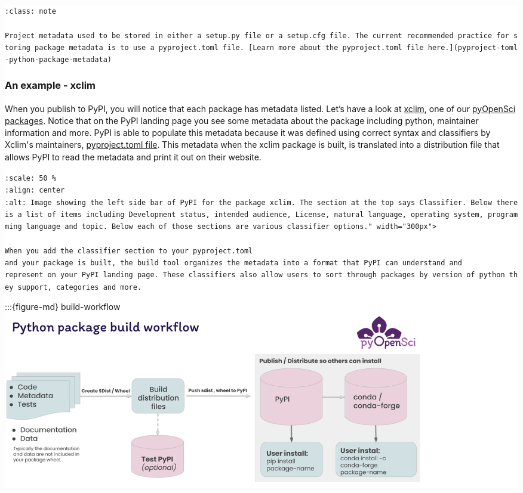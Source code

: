 ```{admonition} What happened to setup.py and setup.cfg for metadata?
:class: note

Project metadata used to be stored in either a setup.py file or a setup.cfg file. The current recommended practice for storing package metadata is to use a pyproject.toml file. [Learn more about the pyproject.toml file here.](pyproject-toml-python-package-metadata)
```

### An example - xclim

When you publish to PyPI, you will notice that each package has metadata listed. Let’s have a look at [xclim](https://pypi.org/project/xclim/), one of our [pyOpenSci packages](https://www.pyopensci.org/python-packages.html). Notice that on the PyPI landing page you see some metadata about the package including python, maintainer information and more. PyPI is able to populate this metadata because it was defined using correct syntax and classifiers by Xclim's maintainers, [pyproject.toml file](https://github.com/Ouranosinc/xclim/blob/master/pyproject.toml). This metadata when the xclim package is built, is translated into a distribution file that allows PyPI to read the metadata and print it out on their website.

```{figure} ../images/python-build-package/pypi-metadata-classifiers.png
:scale: 50 %
:align: center
:alt: Image showing the left side bar of PyPI for the package xclim. The section at the top says Classifier. Below there is a list of items including Development status, intended audience, License, natural language, operating system, programming language and topic. Below each of those sections are various classifier options." width="300px">

When you add the classifier section to your pyproject.toml
and your package is built, the build tool organizes the metadata into a format that PyPI can understand and
represent on your PyPI landing page. These classifiers also allow users to sort through packages by version of python they support, categories and more.
```

:::{figure-md} build-workflow
<img src="../images/python-package-development-process.png" alt="Graphic showing the high level packaging workflow. On the left you see a graphic with code, metadata and tests in it. those items all go into your package. Documentation and data are below that box because they aren't normally published in your packaging wheel distribution. an arrow to the right takes you to a build distribution files box. that box leads you to either publishing to TestPyPI or the real PyPI. from PyPI you can then connect to conda-forge for an automated build that sends distributions from PyPI to conda-forge. " width="700px">
